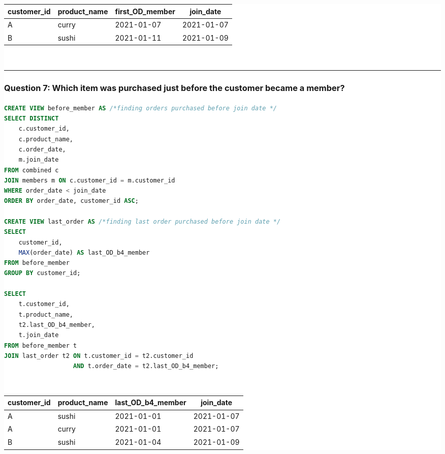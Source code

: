 | customer_id | product_name | first_OD_member | join_date  |
|-------------|--------------|-----------------|------------|
| A           | curry        | 2021-01-07      | 2021-01-07 |
| B           | sushi        | 2021-01-11      | 2021-01-09 |

<br>

---

### Question 7: Which item was purchased just before the customer became a member?

```sql
CREATE VIEW before_member AS /*finding orders purchased before join date */
SELECT DISTINCT 
    c.customer_id, 
    c.product_name, 
    c.order_date, 
    m.join_date
FROM combined c 
JOIN members m ON c.customer_id = m.customer_id
WHERE order_date < join_date
ORDER BY order_date, customer_id ASC;

CREATE VIEW last_order AS /*finding last order purchased before join date */
SELECT 
    customer_id, 
    MAX(order_date) AS last_OD_b4_member
FROM before_member
GROUP BY customer_id;

SELECT 
    t.customer_id, 
    t.product_name, 
    t2.last_OD_b4_member, 
    t.join_date
FROM before_member t 
JOIN last_order t2 ON t.customer_id = t2.customer_id 
                   AND t.order_date = t2.last_OD_b4_member;

```

<br>

| customer_id | product_name | last_OD_b4_member | join_date  |
|-------------|--------------|-------------------|------------|
| A           | sushi        | 2021-01-01        | 2021-01-07 |
| A           | curry        | 2021-01-01        | 2021-01-07 |
| B           | sushi        | 2021-01-04        | 2021-01-09 |

